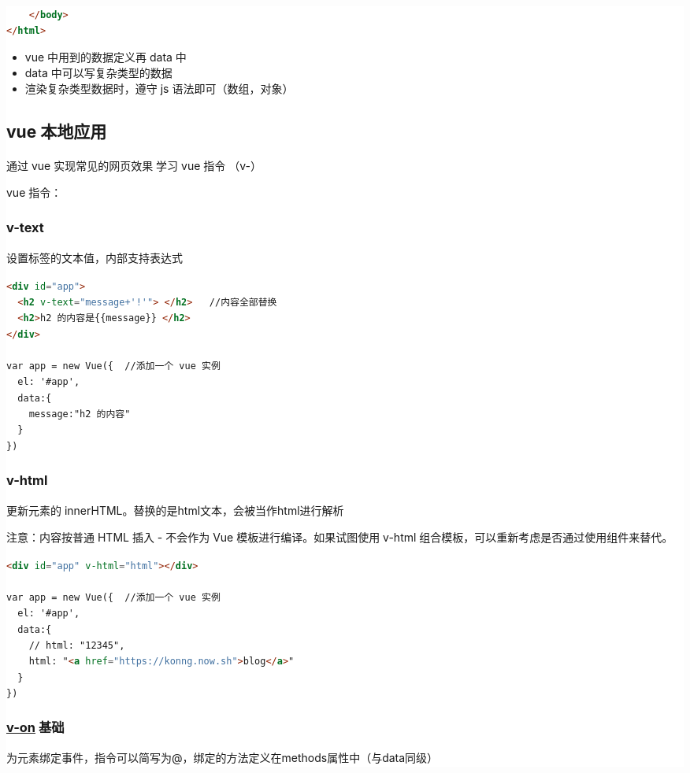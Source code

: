 ``` html
    </body>
</html>
```

- vue 中用到的数据定义再 data 中
- data 中可以写复杂类型的数据
- 渲染复杂类型数据时，遵守 js 语法即可（数组，对象）

## vue 本地应用

通过 vue 实现常见的网页效果
学习 vue 指令 （v-）

vue 指令：

### v-text 

设置标签的文本值，内部支持表达式

``` html
<div id="app">
  <h2 v-text="message+'!'"> </h2>   //内容全部替换  
  <h2>h2 的内容是{{message}} </h2>
</div>

var app = new Vue({  //添加一个 vue 实例
  el: '#app',
  data:{
    message:"h2 的内容"
  }
})
```

### v-html 

更新元素的 innerHTML。替换的是html文本，会被当作html进行解析

注意：内容按普通 HTML 插入 - 不会作为 Vue 模板进行编译。如果试图使用 v-html 组合模板，可以重新考虑是否通过使用组件来替代。

``` html
<div id="app" v-html="html"></div>

var app = new Vue({  //添加一个 vue 实例
  el: '#app',
  data:{
    // html: "12345",
    html: "<a href="https://konng.now.sh">blog</a>"
  }
})
```

### [v-on](https://cn.vuejs.org/v2/api/#v-on) 基础

为元素绑定事件，指令可以简写为@，绑定的方法定义在methods属性中（与data同级）
